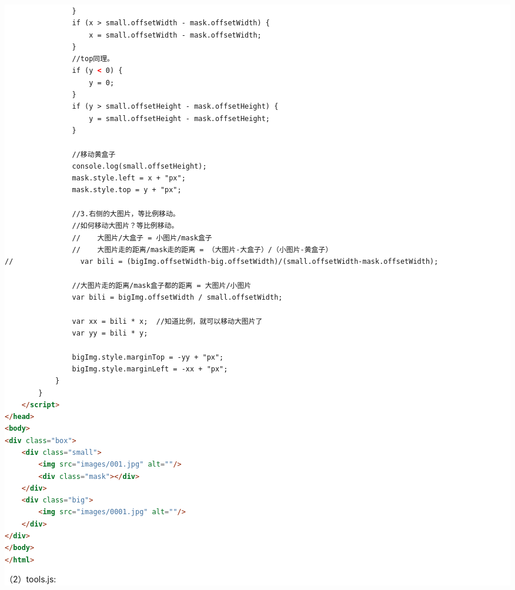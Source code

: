 ```html
                }
                if (x > small.offsetWidth - mask.offsetWidth) {
                    x = small.offsetWidth - mask.offsetWidth;
                }
                //top同理。
                if (y < 0) {
                    y = 0;
                }
                if (y > small.offsetHeight - mask.offsetHeight) {
                    y = small.offsetHeight - mask.offsetHeight;
                }

                //移动黄盒子
                console.log(small.offsetHeight);
                mask.style.left = x + "px";
                mask.style.top = y + "px";

                //3.右侧的大图片，等比例移动。
                //如何移动大图片？等比例移动。
                //    大图片/大盒子 = 小图片/mask盒子
                //    大图片走的距离/mask走的距离 = （大图片-大盒子）/（小图片-黄盒子）
//                var bili = (bigImg.offsetWidth-big.offsetWidth)/(small.offsetWidth-mask.offsetWidth);

                //大图片走的距离/mask盒子都的距离 = 大图片/小图片
                var bili = bigImg.offsetWidth / small.offsetWidth;

                var xx = bili * x;  //知道比例，就可以移动大图片了
                var yy = bili * y;

                bigImg.style.marginTop = -yy + "px";
                bigImg.style.marginLeft = -xx + "px";
            }
        }
    </script>
</head>
<body>
<div class="box">
    <div class="small">
        <img src="images/001.jpg" alt=""/>
        <div class="mask"></div>
    </div>
    <div class="big">
        <img src="images/0001.jpg" alt=""/>
    </div>
</div>
</body>
</html>
```

（2）tools.js:
